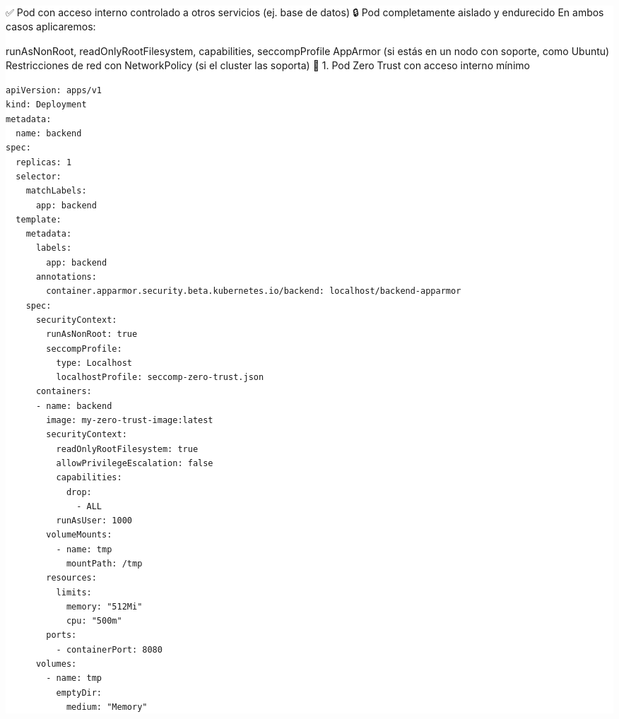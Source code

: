 ✅ Pod con acceso interno controlado a otros servicios (ej. base de datos)
🔒 Pod completamente aislado y endurecido
En ambos casos aplicaremos:

runAsNonRoot, readOnlyRootFilesystem, capabilities, seccompProfile
AppArmor (si estás en un nodo con soporte, como Ubuntu)
Restricciones de red con NetworkPolicy (si el cluster las soporta)
🧩 1. Pod Zero Trust con acceso interno mínimo

	apiVersion: apps/v1
	kind: Deployment
	metadata:
	  name: backend
	spec:
	  replicas: 1
	  selector:
	    matchLabels:
	      app: backend
	  template:
	    metadata:
	      labels:
	        app: backend
	      annotations:
	        container.apparmor.security.beta.kubernetes.io/backend: localhost/backend-apparmor
	    spec:
	      securityContext:
	        runAsNonRoot: true
	        seccompProfile:
	          type: Localhost
	          localhostProfile: seccomp-zero-trust.json
	      containers:
	      - name: backend
	        image: my-zero-trust-image:latest
	        securityContext:
	          readOnlyRootFilesystem: true
	          allowPrivilegeEscalation: false
	          capabilities:
	            drop:
	              - ALL
	          runAsUser: 1000
	        volumeMounts:
	          - name: tmp
	            mountPath: /tmp
	        resources:
	          limits:
	            memory: "512Mi"
	            cpu: "500m"
	        ports:
	          - containerPort: 8080
	      volumes:
	        - name: tmp
	          emptyDir:
	            medium: "Memory"
